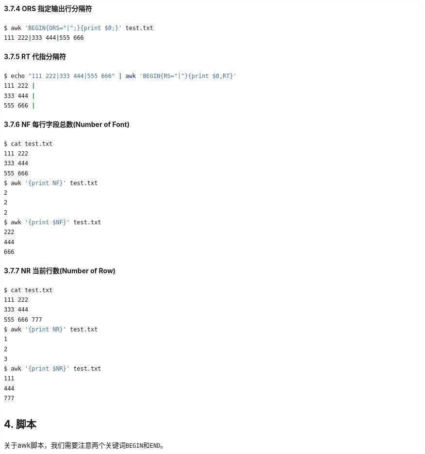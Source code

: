 
#### 3.7.4 ORS 指定输出行分隔符

```bash
$ awk 'BEGIN{ORS="|";}{print $0;}' test.txt
111 222|333 444|555 666
```

#### 3.7.5 RT 代指分隔符

```bash
$ echo "111 222|333 444|555 666" | awk 'BEGIN{RS="|"}{print $0,RT}'
111 222 |
333 444 |
555 666 |
```

#### 3.7.6 NF 每行字段总数(Number of Font)

```bash
$ cat test.txt
111 222
333 444
555 666
$ awk '{print NF}' test.txt
2
2
2
$ awk '{print $NF}' test.txt
222
444
666
```

#### 3.7.7 NR 当前行数(Number of Row)

```bash
$ cat test.txt
111 222
333 444
555 666 777
$ awk '{print NR}' test.txt
1
2
3
$ awk '{print $NR}' test.txt
111
444
777
```

## 4. 脚本
关于awk脚本，我们需要注意两个关键词`BEGIN`和`END`。

